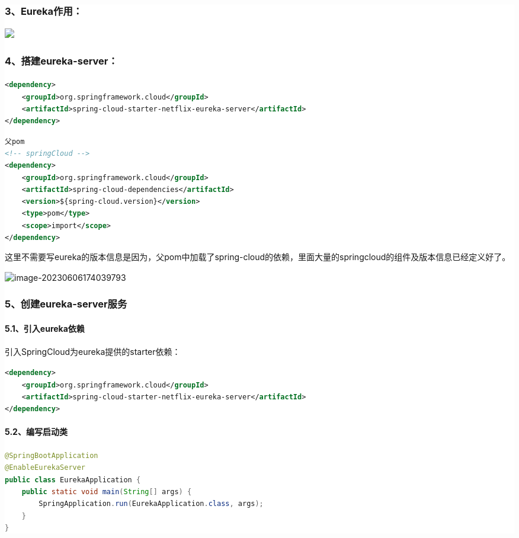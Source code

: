 ### 3、Eureka作用：

![](https://qtp-1324720525.cos.ap-shanghai.myqcloud.com/blog/ae67febe8982dc283dd7970115d8d31d.png)

### 4、搭建eureka-server：

```xml
<dependency>
    <groupId>org.springframework.cloud</groupId>
    <artifactId>spring-cloud-starter-netflix-eureka-server</artifactId>
</dependency>
```

```xml
父pom
<!-- springCloud -->
<dependency>
    <groupId>org.springframework.cloud</groupId>
    <artifactId>spring-cloud-dependencies</artifactId>
    <version>${spring-cloud.version}</version>
    <type>pom</type>
    <scope>import</scope>
</dependency>
```

这里不需要写eureka的版本信息是因为，父pom中加载了spring-cloud的依赖，里面大量的springcloud的组件及版本信息已经定义好了。

![image-20230606174039793](https://qtp-1324720525.cos.ap-shanghai.myqcloud.com/blog/7947310e7e7cdbaa1f0642b204eec1b6.png)

### 5、创建eureka-server服务

####  5.1、引入eureka依赖

引入SpringCloud为eureka提供的starter依赖：

```xml
<dependency>
    <groupId>org.springframework.cloud</groupId>
    <artifactId>spring-cloud-starter-netflix-eureka-server</artifactId>
</dependency>
```

#### 5.2、编写启动类

```java
@SpringBootApplication
@EnableEurekaServer
public class EurekaApplication {
    public static void main(String[] args) {
        SpringApplication.run(EurekaApplication.class, args);
    }
}
```
